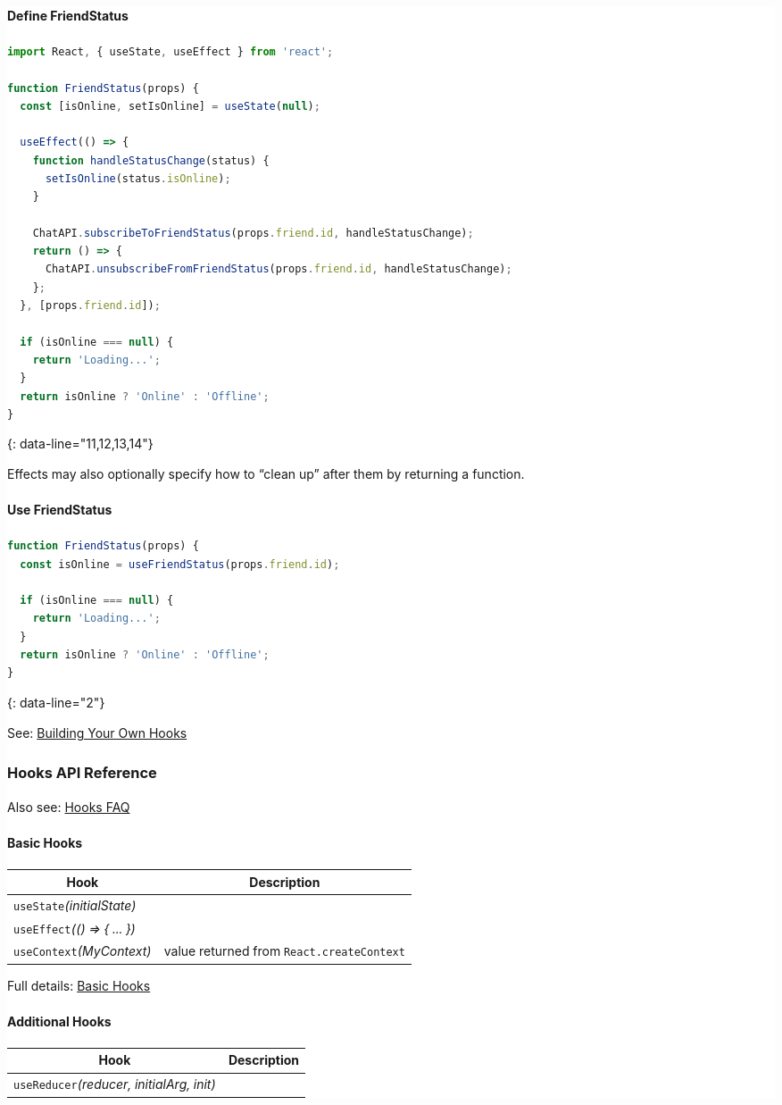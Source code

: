 
#### Define FriendStatus
```jsx
import React, { useState, useEffect } from 'react';

function FriendStatus(props) {
  const [isOnline, setIsOnline] = useState(null);

  useEffect(() => {
    function handleStatusChange(status) {
      setIsOnline(status.isOnline);
    }

    ChatAPI.subscribeToFriendStatus(props.friend.id, handleStatusChange);
    return () => {
      ChatAPI.unsubscribeFromFriendStatus(props.friend.id, handleStatusChange);
    };
  }, [props.friend.id]);

  if (isOnline === null) {
    return 'Loading...';
  }
  return isOnline ? 'Online' : 'Offline';
}
```
{: data-line="11,12,13,14"}

Effects may also optionally specify how to “clean up” after them by returning a function. 

#### Use FriendStatus

```jsx
function FriendStatus(props) {
  const isOnline = useFriendStatus(props.friend.id);

  if (isOnline === null) {
    return 'Loading...';
  }
  return isOnline ? 'Online' : 'Offline';
}
```
{: data-line="2"}

See: [Building Your Own Hooks](https://reactjs.org/docs/hooks-custom.html)

### Hooks API Reference

Also see: [Hooks FAQ](https://reactjs.org/docs/hooks-faq.html)

#### Basic Hooks

| Hook                         | Description                               |
| ---------------------------- | ----------------------------------------- |
| `useState`_(initialState)_   |                                           |
| `useEffect`_(() => { ... })_ |                                           |
| `useContext`_(MyContext)_    | value returned from `React.createContext` |

Full details: [Basic Hooks](https://reactjs.org/docs/hooks-reference.html#basic-hooks)

#### Additional Hooks

| Hook                                         | Description                                                                 |
| -------------------------------------------- | ---------------------------------------------------------------------------- |
| `useReducer`_(reducer, initialArg, init)_    |                                                                              |